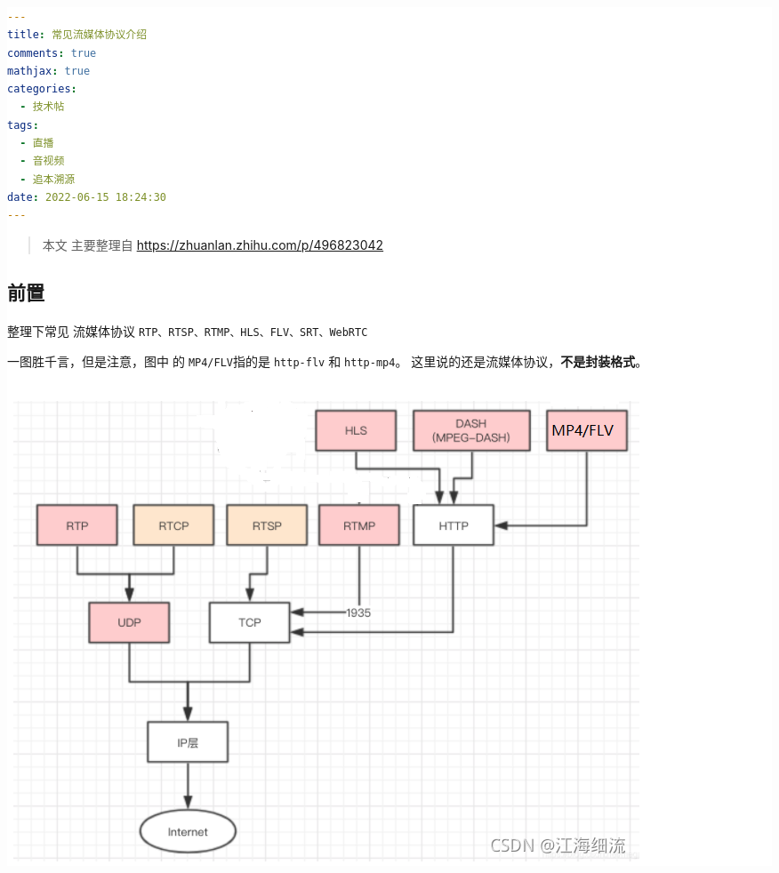 ```yaml
---
title: 常见流媒体协议介绍
comments: true
mathjax: true
categories:
  - 技术帖
tags:
  - 直播
  - 音视频
  - 追本溯源
date: 2022-06-15 18:24:30
---
```


> 本文 主要整理自 https://zhuanlan.zhihu.com/p/496823042

## 前置

整理下常见 流媒体协议 `RTP、RTSP、RTMP、HLS、FLV、SRT、WebRTC`

一图胜千言，但是注意，图中 的 `MP4/FLV`指的是 `http-flv` 和 `http-mp4`。 这里说的还是流媒体协议，**不是封装格式**。


![network_architecture.jpg](/images/rtc/streaming_media.png)
